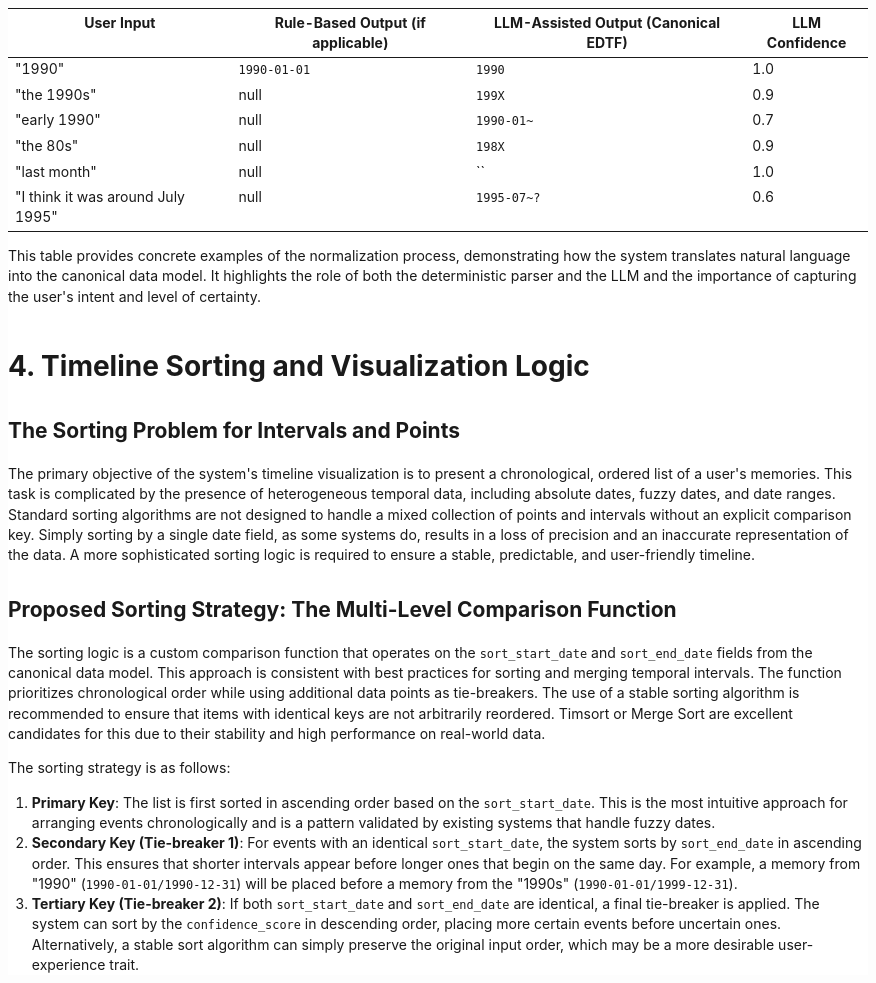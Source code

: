 | User Input                         | Rule-Based Output (if applicable) | LLM-Assisted Output (Canonical EDTF) | LLM Confidence |
| ---------------------------------- | --------------------------------- | ------------------------------------ | -------------- |
| "1990"                             | `1990-01-01`                      | `1990`                               | 1.0            |
| "the 1990s"                        | null                              | `199X`                               | 0.9            |
| "early 1990"                       | null                              | `1990-01~`                           | 0.7            |
| "the 80s"                          | null                              | `198X`                               | 0.9            |
| "last month"                       | null                              | ``                                   | 1.0            |
| "I think it was around July 1995"  | null                              | `1995-07~?`                          | 0.6            |

This table provides concrete examples of the normalization process, demonstrating how the system translates natural language into the canonical data model. It highlights the role of both the deterministic parser and the LLM and the importance of capturing the user's intent and level of certainty.

# 4. Timeline Sorting and Visualization Logic

## The Sorting Problem for Intervals and Points

The primary objective of the system's timeline visualization is to present a chronological, ordered list of a user's memories. This task is complicated by the presence of heterogeneous temporal data, including absolute dates, fuzzy dates, and date ranges. Standard sorting algorithms are not designed to handle a mixed collection of points and intervals without an explicit comparison key. Simply sorting by a single date field, as some systems do, results in a loss of precision and an inaccurate representation of the data. A more sophisticated sorting logic is required to ensure a stable, predictable, and user-friendly timeline.

## Proposed Sorting Strategy: The Multi-Level Comparison Function

The sorting logic is a custom comparison function that operates on the `sort_start_date` and `sort_end_date` fields from the canonical data model. This approach is consistent with best practices for sorting and merging temporal intervals. The function prioritizes chronological order while using additional data points as tie-breakers. The use of a stable sorting algorithm is recommended to ensure that items with identical keys are not arbitrarily reordered. Timsort or Merge Sort are excellent candidates for this due to their stability and high performance on real-world data.

The sorting strategy is as follows:

1.  **Primary Key**: The list is first sorted in ascending order based on the `sort_start_date`. This is the most intuitive approach for arranging events chronologically and is a pattern validated by existing systems that handle fuzzy dates.
2.  **Secondary Key (Tie-breaker 1)**: For events with an identical `sort_start_date`, the system sorts by `sort_end_date` in ascending order. This ensures that shorter intervals appear before longer ones that begin on the same day. For example, a memory from "1990" (`1990-01-01/1990-12-31`) will be placed before a memory from the "1990s" (`1990-01-01/1999-12-31`).
3.  **Tertiary Key (Tie-breaker 2)**: If both `sort_start_date` and `sort_end_date` are identical, a final tie-breaker is applied. The system can sort by the `confidence_score` in descending order, placing more certain events before uncertain ones. Alternatively, a stable sort algorithm can simply preserve the original input order, which may be a more desirable user-experience trait.
